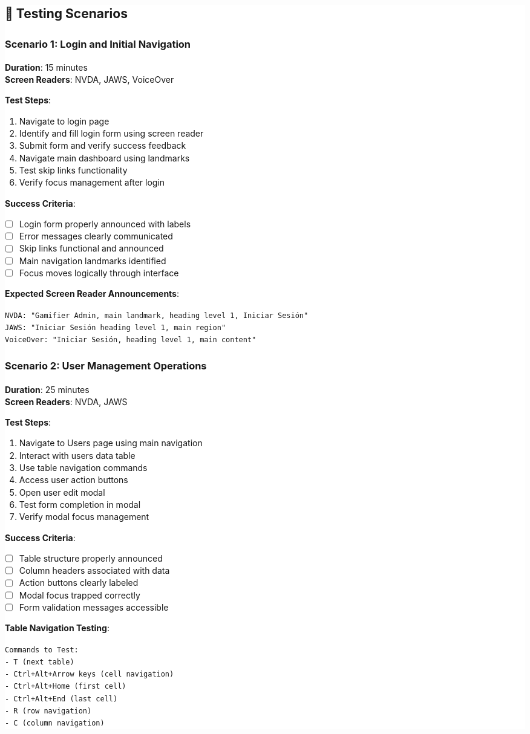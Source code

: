 ## 🧪 Testing Scenarios

### Scenario 1: Login and Initial Navigation
**Duration**: 15 minutes  
**Screen Readers**: NVDA, JAWS, VoiceOver  

**Test Steps**:
1. Navigate to login page
2. Identify and fill login form using screen reader
3. Submit form and verify success feedback
4. Navigate main dashboard using landmarks
5. Test skip links functionality
6. Verify focus management after login

**Success Criteria**:
- [ ] Login form properly announced with labels
- [ ] Error messages clearly communicated
- [ ] Skip links functional and announced
- [ ] Main navigation landmarks identified
- [ ] Focus moves logically through interface

**Expected Screen Reader Announcements**:
```
NVDA: "Gamifier Admin, main landmark, heading level 1, Iniciar Sesión"
JAWS: "Iniciar Sesión heading level 1, main region"
VoiceOver: "Iniciar Sesión, heading level 1, main content"
```

### Scenario 2: User Management Operations
**Duration**: 25 minutes  
**Screen Readers**: NVDA, JAWS  

**Test Steps**:
1. Navigate to Users page using main navigation
2. Interact with users data table
3. Use table navigation commands
4. Access user action buttons
5. Open user edit modal
6. Test form completion in modal
7. Verify modal focus management

**Success Criteria**:
- [ ] Table structure properly announced
- [ ] Column headers associated with data
- [ ] Action buttons clearly labeled
- [ ] Modal focus trapped correctly
- [ ] Form validation messages accessible

**Table Navigation Testing**:
```
Commands to Test:
- T (next table)
- Ctrl+Alt+Arrow keys (cell navigation)
- Ctrl+Alt+Home (first cell)
- Ctrl+Alt+End (last cell)
- R (row navigation)
- C (column navigation)
```
